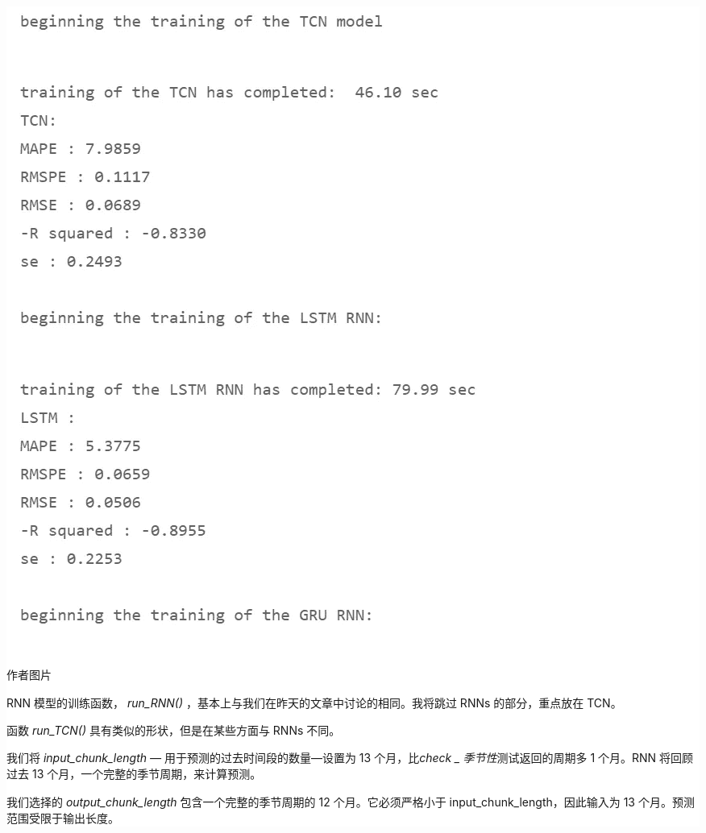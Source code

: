 ![](img/075fdd906969c33737d8e2458578b822.png)

作者图片

RNN 模型的训练函数， *run_RNN()* ，基本上与我们在昨天的文章中讨论的相同。我将跳过 RNNs 的部分，重点放在 TCN。

函数 *run_TCN()* 具有类似的形状，但是在某些方面与 RNNs 不同。

我们将 *input_chunk_length —* 用于预测的过去时间段的数量—设置为 13 个月，比*check _ 季节性*测试返回的周期多 1 个月。RNN 将回顾过去 13 个月，一个完整的季节周期，来计算预测。

我们选择的 *output_chunk_length* 包含一个完整的季节周期的 12 个月。它必须严格小于 input_chunk_length，因此输入为 13 个月。预测范围受限于输出长度。
